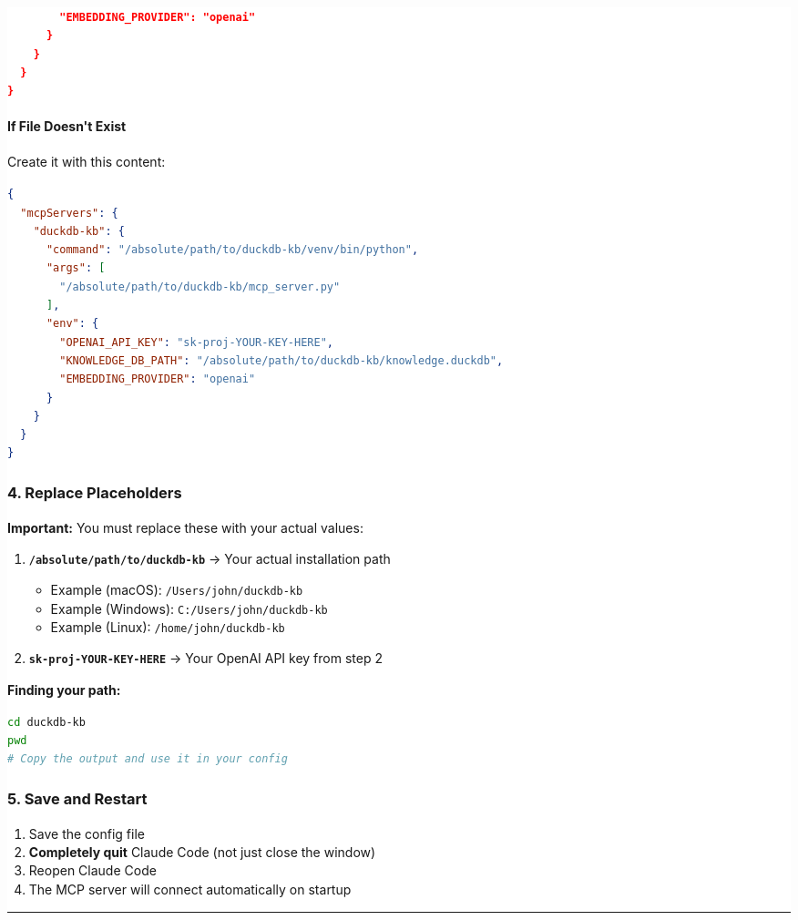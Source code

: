 ```json
        "EMBEDDING_PROVIDER": "openai"
      }
    }
  }
}
```

#### If File Doesn't Exist

Create it with this content:

```json
{
  "mcpServers": {
    "duckdb-kb": {
      "command": "/absolute/path/to/duckdb-kb/venv/bin/python",
      "args": [
        "/absolute/path/to/duckdb-kb/mcp_server.py"
      ],
      "env": {
        "OPENAI_API_KEY": "sk-proj-YOUR-KEY-HERE",
        "KNOWLEDGE_DB_PATH": "/absolute/path/to/duckdb-kb/knowledge.duckdb",
        "EMBEDDING_PROVIDER": "openai"
      }
    }
  }
}
```

### 4. Replace Placeholders

**Important:** You must replace these with your actual values:

1. **`/absolute/path/to/duckdb-kb`** → Your actual installation path
   - Example (macOS): `/Users/john/duckdb-kb`
   - Example (Windows): `C:/Users/john/duckdb-kb`
   - Example (Linux): `/home/john/duckdb-kb`

2. **`sk-proj-YOUR-KEY-HERE`** → Your OpenAI API key from step 2

**Finding your path:**
```bash
cd duckdb-kb
pwd
# Copy the output and use it in your config
```

### 5. Save and Restart

1. Save the config file
2. **Completely quit** Claude Code (not just close the window)
3. Reopen Claude Code
4. The MCP server will connect automatically on startup

---